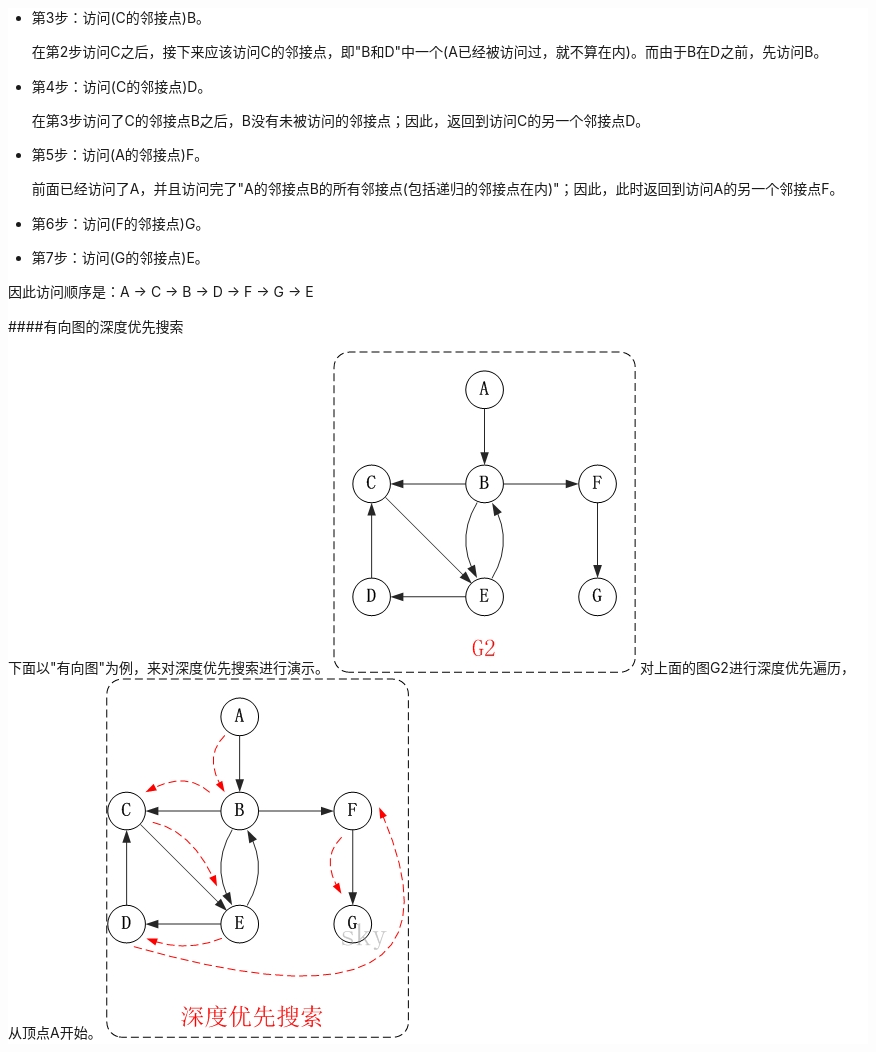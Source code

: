  - 第3步：访问(C的邻接点)B。

    在第2步访问C之后，接下来应该访问C的邻接点，即"B和D"中一个(A已经被访问过，就不算在内)。而由于B在D之前，先访问B。 

 - 第4步：访问(C的邻接点)D。

    在第3步访问了C的邻接点B之后，B没有未被访问的邻接点；因此，返回到访问C的另一个邻接点D。 

 - 第5步：访问(A的邻接点)F。

    前面已经访问了A，并且访问完了"A的邻接点B的所有邻接点(包括递归的邻接点在内)"；因此，此时返回到访问A的另一个邻接点F。 

 - 第6步：访问(F的邻接点)G。

 - 第7步：访问(G的邻接点)E。

因此访问顺序是：A -> C -> B -> D -> F -> G -> E

 

####有向图的深度优先搜索

下面以"有向图"为例，来对深度优先搜索进行演示。
![](/assets/images/githubpages/graph/graph7.jpg)
对上面的图G2进行深度优先遍历，从顶点A开始。
![](/assets/images/githubpages/graph/graph8.jpg)
